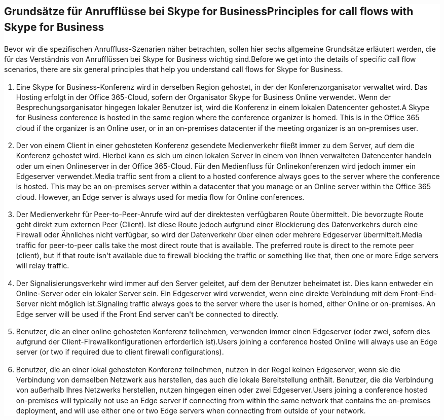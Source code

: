 ## <a name="principles-for-call-flows-with-skype-for-business"></a><span data-ttu-id="a6f44-156">Grundsätze für Anrufflüsse bei Skype for Business</span><span class="sxs-lookup"><span data-stu-id="a6f44-156">Principles for call flows with Skype for Business</span></span>

<span data-ttu-id="a6f44-157">Bevor wir die spezifischen Anruffluss-Szenarien näher betrachten, sollen hier sechs allgemeine Grundsätze erläutert werden, die für das Verständnis von Anrufflüssen bei Skype for Business wichtig sind.</span><span class="sxs-lookup"><span data-stu-id="a6f44-157">Before we get into the details of specific call flow scenarios, there are six general principles that help you understand call flows for Skype for Business.</span></span>

1. <span data-ttu-id="a6f44-p114">Eine Skype for Business-Konferenz wird in derselben Region gehostet, in der der Konferenzorganisator verwaltet wird. Das Hosting erfolgt in der Office 365-Cloud, sofern der Organisator Skype for Business Online verwendet. Wenn der Besprechungsorganisator hingegen lokaler Benutzer ist, wird die Konferenz in einem lokalen Datencenter gehostet.</span><span class="sxs-lookup"><span data-stu-id="a6f44-p114">A Skype for Business conference is hosted in the same region where the conference organizer is homed. This is in the Office 365 cloud if the organizer is an Online user, or in an on-premises datacenter if the meeting organizer is an on-premises user.</span></span>

2. <span data-ttu-id="a6f44-p115">Der von einem Client in einer gehosteten Konferenz gesendete Medienverkehr fließt immer zu dem Server, auf dem die Konferenz gehostet wird. Hierbei kann es sich um einen lokalen Server in einem von Ihnen verwalteten Datencenter handeln oder um einen Onlineserver in der Office 365-Cloud. Für den Medienfluss für Onlinekonferenzen wird jedoch immer ein Edgeserver verwendet.</span><span class="sxs-lookup"><span data-stu-id="a6f44-p115">Media traffic sent from a client to a hosted conference always goes to the server where the conference is hosted. This may be an on-premises server within a datacenter that you manage or an Online server within the Office 365 cloud. However, an Edge server is always used for media flow for Online conferences.</span></span>

3. <span data-ttu-id="a6f44-p116">Der Medienverkehr für Peer-to-Peer-Anrufe wird auf der direktesten verfügbaren Route übermittelt. Die bevorzugte Route geht direkt zum externen Peer (Client). Ist diese Route jedoch aufgrund einer Blockierung des Datenverkehrs durch eine Firewall oder Ähnliches nicht verfügbar, so wird der Datenverkehr über einen oder mehrere Edgeserver übermittelt.</span><span class="sxs-lookup"><span data-stu-id="a6f44-p116">Media traffic for peer-to-peer calls take the most direct route that is available. The preferred route is direct to the remote peer (client), but if that route isn't available due to firewall blocking the traffic or something like that, then one or more Edge servers will relay traffic.</span></span>

4. <span data-ttu-id="a6f44-p117">Der Signalisierungsverkehr wird immer auf den Server geleitet, auf dem der Benutzer beheimatet ist. Dies kann entweder ein Online-Server oder ein lokaler Server sein. Ein Edgeserver wird verwendet, wenn eine direkte Verbindung mit dem Front-End-Server nicht möglich ist.</span><span class="sxs-lookup"><span data-stu-id="a6f44-p117">Signaling traffic always goes to the server where the user is homed, either Online or on-premises. An Edge server will be used if the Front End server can't be connected to directly.</span></span>

5. <span data-ttu-id="a6f44-167">Benutzer, die an einer online gehosteten Konferenz teilnehmen, verwenden immer einen Edgeserver (oder zwei, sofern dies aufgrund der Client-Firewallkonfigurationen erforderlich ist).</span><span class="sxs-lookup"><span data-stu-id="a6f44-167">Users joining a conference hosted Online will always use an Edge server (or two if required due to client firewall configurations).</span></span>

6. <span data-ttu-id="a6f44-168">Benutzer, die an einer lokal gehosteten Konferenz teilnehmen, nutzen in der Regel keinen Edgeserver, wenn sie die Verbindung von demselben Netzwerk aus herstellen, das auch die lokale Bereitstellung enthält. Benutzer, die die Verbindung von außerhalb Ihres Netzwerks herstellen, nutzen hingegen einen oder zwei Edgeserver.</span><span class="sxs-lookup"><span data-stu-id="a6f44-168">Users joining a conference hosted on-premises will typically not use an Edge server if connecting from within the same network that contains the on-premises deployment, and will use either one or two Edge servers when connecting from outside of your network.</span></span>
